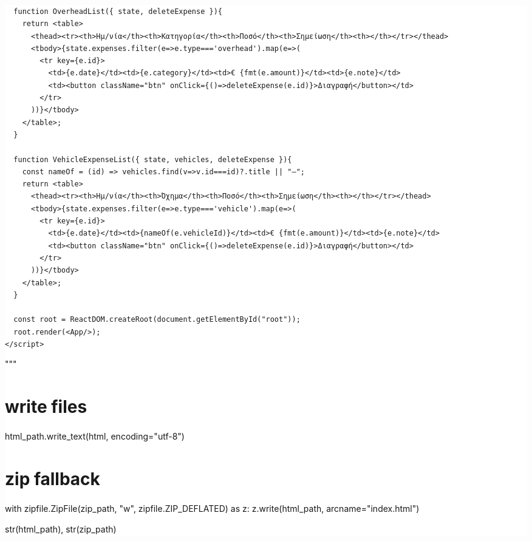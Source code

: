       function OverheadList({ state, deleteExpense }){
        return <table>
          <thead><tr><th>Ημ/νία</th><th>Κατηγορία</th><th>Ποσό</th><th>Σημείωση</th><th></th></tr></thead>
          <tbody>{state.expenses.filter(e=>e.type==='overhead').map(e=>(
            <tr key={e.id}>
              <td>{e.date}</td><td>{e.category}</td><td>€ {fmt(e.amount)}</td><td>{e.note}</td>
              <td><button className="btn" onClick={()=>deleteExpense(e.id)}>Διαγραφή</button></td>
            </tr>
          ))}</tbody>
        </table>;
      }

      function VehicleExpenseList({ state, vehicles, deleteExpense }){
        const nameOf = (id) => vehicles.find(v=>v.id===id)?.title || "—";
        return <table>
          <thead><tr><th>Ημ/νία</th><th>Όχημα</th><th>Ποσό</th><th>Σημείωση</th><th></th></tr></thead>
          <tbody>{state.expenses.filter(e=>e.type==='vehicle').map(e=>(
            <tr key={e.id}>
              <td>{e.date}</td><td>{nameOf(e.vehicleId)}</td><td>€ {fmt(e.amount)}</td><td>{e.note}</td>
              <td><button className="btn" onClick={()=>deleteExpense(e.id)}>Διαγραφή</button></td>
            </tr>
          ))}</tbody>
        </table>;
      }

      const root = ReactDOM.createRoot(document.getElementById("root"));
      root.render(<App/>);
    </script>
  </body>
</html>
"""

# write files
html_path.write_text(html, encoding="utf-8")

# zip fallback
with zipfile.ZipFile(zip_path, "w", zipfile.ZIP_DEFLATED) as z:
    z.write(html_path, arcname="index.html")

str(html_path), str(zip_path)
